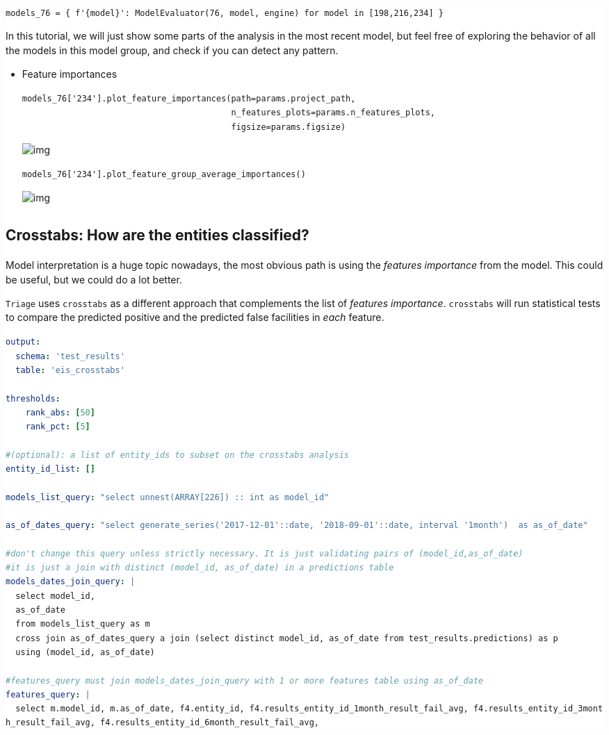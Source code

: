```jupyter-python
models_76 = { f'{model}': ModelEvaluator(76, model, engine) for model in [198,216,234] }
```

In this tutorial, we will just show some parts of the analysis in the most recent model, but feel free of exploring the behavior of all the models in this model group, and check if you can detect any pattern.

-   Feature importances

    ```jupyter-python
    models_76['234'].plot_feature_importances(path=params.project_path,
                                              n_features_plots=params.n_features_plots,
                                              figsize=params.figsize)
    ```

    ![img](images/eis_model_group_64_feature_importances.png "Top 10 feature importances for de model group 64 at 2017-12-01 (i.e. model 226).")

    ```jupyter-python
    models_76['234'].plot_feature_group_average_importances()
    ```

    ![img](images/eis_model_group_64_feature_group_importances.png "Feature group “importance” (we are basically taking the average of all the feature importances in a feature group) for the model group 64, model 226.")


## Crosstabs: How are the entities classified?

Model interpretation is a huge topic nowadays, the most obvious path is using the *features importance* from the model. This could be useful, but we could do a lot better.

`Triage` uses `crosstabs` as a different approach that complements the list of *features importance*. `crosstabs` will run statistical tests to compare the predicted positive and the predicted false facilities in *each* feature.

```yaml
output:
  schema: 'test_results'
  table: 'eis_crosstabs'

thresholds:
    rank_abs: [50]
    rank_pct: [5]

#(optional): a list of entity_ids to subset on the crosstabs analysis
entity_id_list: []

models_list_query: "select unnest(ARRAY[226]) :: int as model_id"

as_of_dates_query: "select generate_series('2017-12-01'::date, '2018-09-01'::date, interval '1month')  as as_of_date"

#don't change this query unless strictly necessary. It is just validating pairs of (model_id,as_of_date)
#it is just a join with distinct (model_id, as_of_date) in a predictions table
models_dates_join_query: |
  select model_id,
  as_of_date
  from models_list_query as m
  cross join as_of_dates_query a join (select distinct model_id, as_of_date from test_results.predictions) as p
  using (model_id, as_of_date)

#features_query must join models_dates_join_query with 1 or more features table using as_of_date
features_query: |
  select m.model_id, m.as_of_date, f4.entity_id, f4.results_entity_id_1month_result_fail_avg, f4.results_entity_id_3month_result_fail_avg, f4.results_entity_id_6month_result_fail_avg,
```
